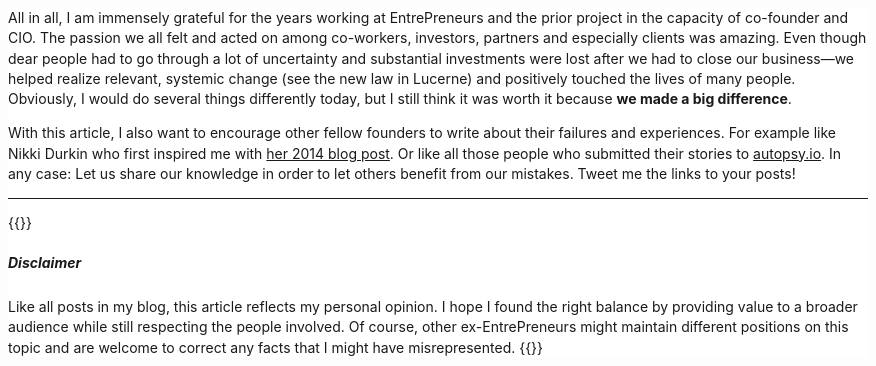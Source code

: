 All in all, I am immensely grateful for the years working at EntrePreneurs and the prior project in the capacity of co-founder and CIO. The passion we all felt and acted on among co-workers, investors, partners and especially clients was amazing. Even though dear people had to go through a lot of uncertainty and substantial investments were lost after we had to close our business—we helped realize relevant, systemic change (see the new law in Lucerne) and positively touched the lives of many people. Obviously, I would do several things differently today, but I still think it was worth it because **we made a big difference**.

With this article, I also want to encourage other fellow founders to write about their failures and experiences. For example like Nikki Durkin who first inspired me with [her 2014 blog post](https://medium.com/female-founders/my-startup-failed-and-this-is-what-it-feels-like-c5d64b3ae96b). Or like all those people who submitted their stories to [autopsy.io](http://autopsy.io/). In any case: Let us share our knowledge in order to let others benefit from our mistakes. Tweet me the links to your posts!

---

{{<note>}}
##### <i class="las la-balance-scale-left"></i> Disclaimer

Like all posts in my blog, this article reflects my personal opinion. I hope I found the right balance by providing value to a broader audience while still respecting the people involved. Of course, other ex-EntrePreneurs might maintain different positions on this topic and are welcome to correct any facts that I might have misrepresented.
{{</note>}}
